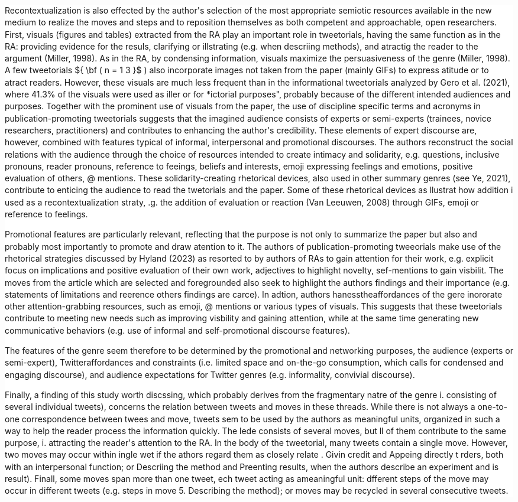 Recontextualization is also effected by the author's selection of the most appropriate semiotic resources available in the new medium to realize the moves and steps and to reposition themselves as both competent and approachable, open researchers. First, visuals (figures and tables) extracted from the RA play an important role in tweetorials, having the same function as in the RA: providing evidence for the resuls, clarifying or illstrating (e.g. when descriing methods), and atractig the reader to the argument (Miller, 1998). As in the RA, by condensing information, visuals maximize the persuasiveness of the genre (Miller, 1998). A few tweetorials ${ \bf ( n = 1 3 }$ ) also incorporate images not taken from the paper (mainly GIFs) to express atitude or to atract readers. However, these visuals are much less frequent than in the informational tweetorials analyzed by Gero et al. (2021), where $4 1 . 3 \%$ of the visuals were used as iller or for \*ictorial purposes", probably because of the different intended audiences and purposes. Together with the prominent use of visuals from the paper, the use of discipline specific terms and acronyms in publication-promoting tweetorials suggests that the imagined audience consists of experts or semi-experts (trainees, novice researchers, practitioners) and contributes to enhancing the author's credibility. These elements of expert discourse are, however, combined with features typical of informal, interpersonal and promotional discourses. The authors reconstruct the social relations with the audience through the choice of resources intended to create intimacy and solidarity, e.g. questions, inclusive pronouns, reader pronouns, reference to feeings, beliefs and interests, emoji expressing feelings and emotions, positive evaluation of others, $@$ mentions. These solidarity-creating rhetorical devices, also used in other summary genres (see Ye, 2021), contribute to enticing the audience to read the twetorials and the paper. Some of these rhetorical devices as llustrat how addition i used as a recontextualization straty, .g. the addition of evaluation or reaction (Van Leeuwen, 2008) through GIFs, emoji or reference to feelings.

Promotional features are particularly relevant, reflecting that the purpose is not only to summarize the paper but also and probably most importantly to promote and draw atention to it. The authors of publication-promoting tweeorials make use of the rhetorical strategies discussed by Hyland (2023) as resorted to by authors of RAs to gain attention for their work, e.g. explicit focus on implications and positive evaluation of their own work, adjectives to highlight novelty, sef-mentions to gain visbilit. The moves from the article which are selected and foregrounded also seek to highlight the authors findings and their importance (e.g. statements of limitations and reerence others findings are carce). In adtion, authors hanesstheaffordances of the gere  inororate other attention-grabbing resources, such as emoji, $@$ mentions or various types of visuals. This suggests that these tweetorials contribute to meeting new needs such as improving visbility and gaining attention, while at the same time generating new communicative behaviors (e.g. use of informal and self-promotional discourse features).

The features of the genre seem therefore to be determined by the promotional and networking purposes, the audience (experts or semi-expert), Twitteraffordances and constraints (i.e. limited space and on-the-go consumption, which calls for condensed and engaging discourse), and audience expectations for Twitter genres (e.g. informality, convivial discourse).

Finally, a finding of this study worth discssing, which probably derives from the fragmentary natre of the genre i. consisting of several individual tweets), concerns the relation between tweets and moves in these threads. While there is not always a one-to-one correspondence between twees and move, tweets sem to be used by the authors as meaningful units, organized in such a way to help the reader process the information quickly. The lede consists of several moves, but ll of them contribute to the same purpose, i. attracting the reader's attention to the RA. In the body of the tweetorial, many tweets contain a single move. However, two moves may occur within ingle wet if the athors regard them as closely relate . Givin credit and Appeing directly t rders, both with an interpersonal function; or Descriing the method and Preenting results, when the authors describe an experiment and is result). Finall, some moves span more than one tweet, ech tweet acting as ameaningful unit: dfferent steps of the move may occur in different tweets (e.g. steps in move 5. Describing the method); or moves may be recycled in several consecutive tweets.
